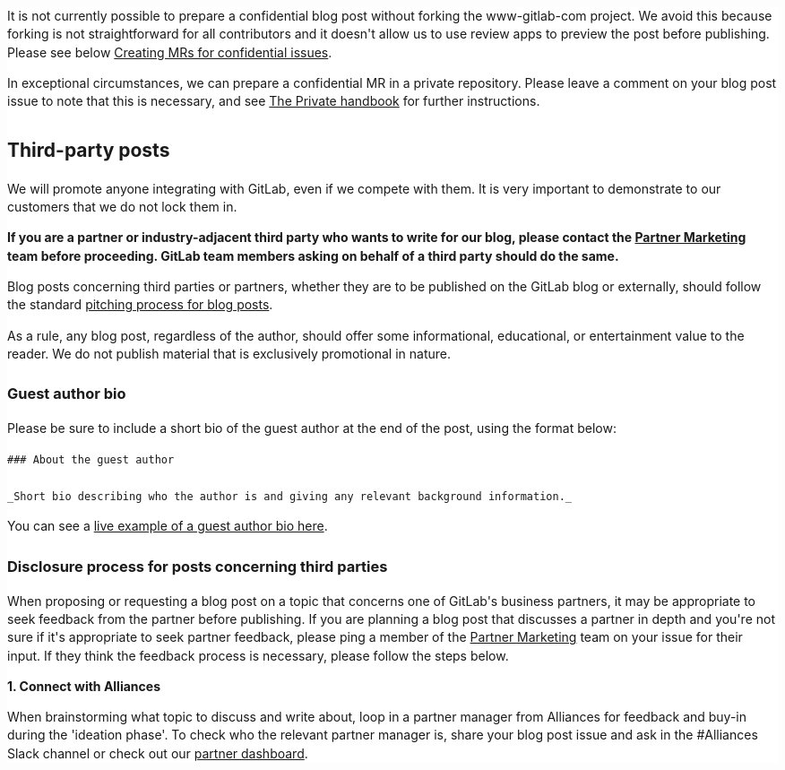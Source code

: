 It is not currently possible to prepare a confidential blog post without forking the www-gitlab-com project. We avoid this because forking is not straightforward for all contributors and it doesn't allow us to use review apps to preview the post before publishing. Please see below [Creating MRs for confidential issues](#creating-mrs-for-confidential-issues).

In exceptional circumstances, we can prepare a confidential MR in a private repository. Please leave a comment on your blog post issue to note that this is necessary, and see [The Private handbook](/handbook/handbook-usage/#the-private-handbook) for further instructions.

## Third-party posts
We will promote anyone integrating with GitLab, even if we compete with them. It is very important to demonstrate to our customers that we do not lock them in.

**If you are a partner or industry-adjacent third party who wants to write for our blog, please contact the [Partner Marketing](/handbook/marketing/strategic-marketing/partner-marketing/) team before proceeding. GitLab team members asking on behalf of a third party should do the same.**

Blog posts concerning third parties or partners, whether they are to be published on the GitLab blog or externally, should follow the standard [pitching process for blog posts](/handbook/marketing/blog/#how-to-pitch-a-blog-post).

As a rule, any blog post, regardless of the author, should offer some informational, educational, or entertainment value to the reader. We do not publish material that is exclusively promotional in nature.

### Guest author bio

Please be sure to include a short bio of the guest author at the end of the post, using the format below:

```
### About the guest author

_Short bio describing who the author is and giving any relevant background information._
```

You can see a [live example of a guest author bio here](/blog/2020/01/27/kubecon-na-2019-are-you-about-to-break-prod/#about-the-guest-author).

### Disclosure process for posts concerning third parties

When proposing or requesting a blog post on a topic that concerns one of GitLab's business partners, it may be appropriate to seek feedback from the partner before publishing. If you are planning a blog post that discusses a partner in depth and you're not sure if it's appropriate to seek partner feedback, please ping a member of the [Partner Marketing](/handbook/marketing/strategic-marketing/#partner-marketing) team on your issue for their input. If they think the feedback process is necessary, please follow the steps below.

**1. Connect with Alliances**

When brainstorming what topic to discuss and write about, loop in a partner manager from Alliances for feedback and buy-in during the 'ideation phase'.  To check who the relevant partner manager is, share your blog post issue and ask in the #Alliances Slack channel or check out our [partner dashboard](https://docs.google.com/spreadsheets/d/1-EE7vChGkDeyJxoM-LjVmUdwYwboxBmq8_42hjHGw_w/edit?usp=drive_web&ouid=100210745148351533200).
